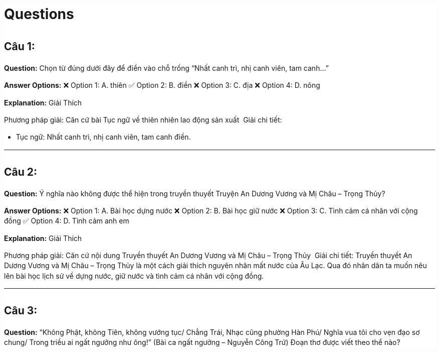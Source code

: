 # Questions

## Câu 1:

**Question:** Chọn từ đúng dưới đây để điền vào chỗ trống “Nhất canh trì, nhị canh viên, tam canh…”

**Answer Options:**
❌ Option 1: A. thiên
✅ Option 2: B. điền
❌ Option 3: C. địa
❌ Option 4: D. nông

**Explanation:** Giải Thích



Phương pháp giải: 
Căn cứ bài Tục ngữ về thiên nhiên lao động sản xuất 
Giải chi tiết: 
- Tục ngữ: Nhất canh trì, nhị canh viên, tam canh điền.

---

## Câu 2:

**Question:** Ý nghĩa nào không được thể hiện trong truyền thuyết Truyện An Dương Vương và Mị Châu – Trọng Thủy?

**Answer Options:**
❌ Option 1: A. Bài học dựng nước
❌ Option 2: B. Bài học giữ nước
❌ Option 3: C. Tình cảm cá nhân với cộng đồng
✅ Option 4: D. Tình cảm anh em

**Explanation:** Giải Thích



Phương pháp giải: 
Căn cứ nội dung Truyền thuyết An Dương Vương và Mị Châu – Trọng Thủy 
Giải chi tiết: 
Truyền thuyết An Dương Vương và Mị Châu – Trọng Thủy là một cách giải thích nguyên nhân mất nước của Âu Lạc. Qua đó nhân dân ta muốn nêu lên bài học lịch sử về dựng nước, giữ nước và tình cảm cá nhân với cộng đồng.

---

## Câu 3:

**Question:** “Không Phật, không Tiên, không vướng tục/ Chẳng Trái, Nhạc cũng phường Hàn Phú/ Nghĩa vua tôi cho vẹn đạo sơ chung/ Trong triều ai ngất ngưởng như ông!” (Bài ca ngất ngưởng – Nguyễn Công Trứ)
Đoạn thơ được viết theo thể nào?
